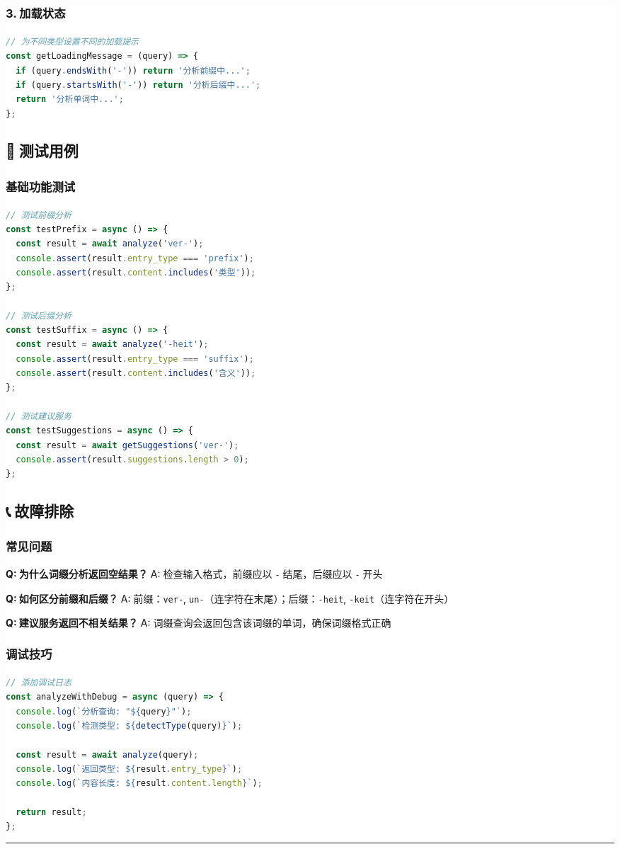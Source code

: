 ### 3. 加载状态
```javascript
// 为不同类型设置不同的加载提示
const getLoadingMessage = (query) => {
  if (query.endsWith('-')) return '分析前缀中...';
  if (query.startsWith('-')) return '分析后缀中...';
  return '分析单词中...';
};
```

## 🧪 测试用例

### 基础功能测试
```javascript
// 测试前缀分析
const testPrefix = async () => {
  const result = await analyze('ver-');
  console.assert(result.entry_type === 'prefix');
  console.assert(result.content.includes('类型'));
};

// 测试后缀分析  
const testSuffix = async () => {
  const result = await analyze('-heit');
  console.assert(result.entry_type === 'suffix');
  console.assert(result.content.includes('含义'));
};

// 测试建议服务
const testSuggestions = async () => {
  const result = await getSuggestions('ver-');
  console.assert(result.suggestions.length > 0);
};
```

## 📞 故障排除

### 常见问题

**Q: 为什么词缀分析返回空结果？**
A: 检查输入格式，前缀应以 `-` 结尾，后缀应以 `-` 开头

**Q: 如何区分前缀和后缀？**
A: 前缀：`ver-`, `un-`（连字符在末尾）；后缀：`-heit`, `-keit`（连字符在开头）

**Q: 建议服务返回不相关结果？**
A: 词缀查询会返回包含该词缀的单词，确保词缀格式正确

### 调试技巧
```javascript
// 添加调试日志
const analyzeWithDebug = async (query) => {
  console.log(`分析查询: "${query}"`);
  console.log(`检测类型: ${detectType(query)}`);
  
  const result = await analyze(query);
  console.log(`返回类型: ${result.entry_type}`);
  console.log(`内容长度: ${result.content.length}`);
  
  return result;
};
```

---